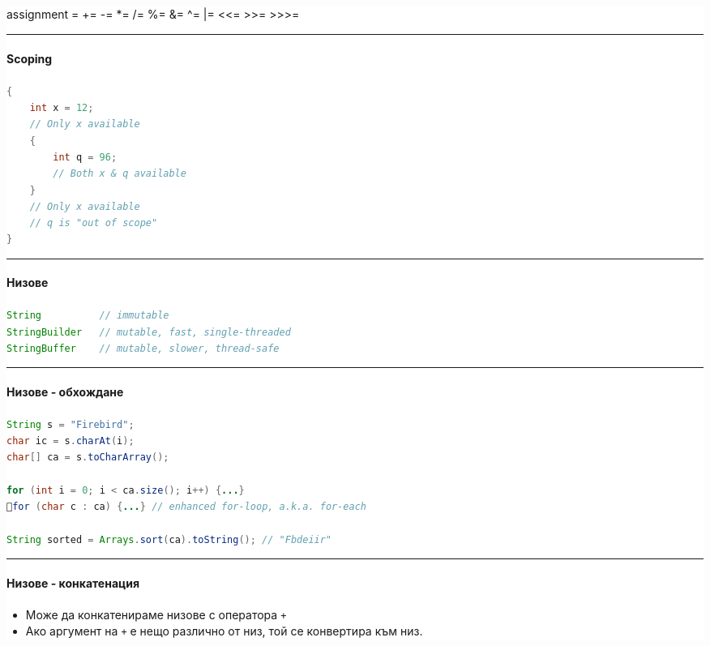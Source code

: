   <tr style="font-size:0.5em">
    <td>assignment</td>
    <td>= += -= *= /= %= &= ^= |= <<= >>= >>>=</td>
  </tr>
</table>

---

#### Scoping

```java
{
    int x = 12;
    // Only x available
    {
        int q = 96;
        // Both x & q available
    }
    // Only x available
    // q is "out of scope" 
}

```

---

#### Низове

```java
String          // immutable 
StringBuilder   // mutable, fast, single-threaded 
StringBuffer    // mutable, slower, thread-safe
```

---

#### Низове - обхождане

```java
String s = "Firebird";
char ic = s.charAt(i);
char[] ca = s.toCharArray();

for (int i = 0; i < ca.size(); i++) {...}
for (char c : ca) {...} // enhanced for-loop, a.k.a. for-each

String sorted = Arrays.sort(ca).toString(); // "Fbdeiir"
```

---

#### Низове - конкатенация

- Може да конкатенираме низове с оператора `+`
- Ако аргумент на `+` е нещо различно от низ, той се конвертира към низ.
